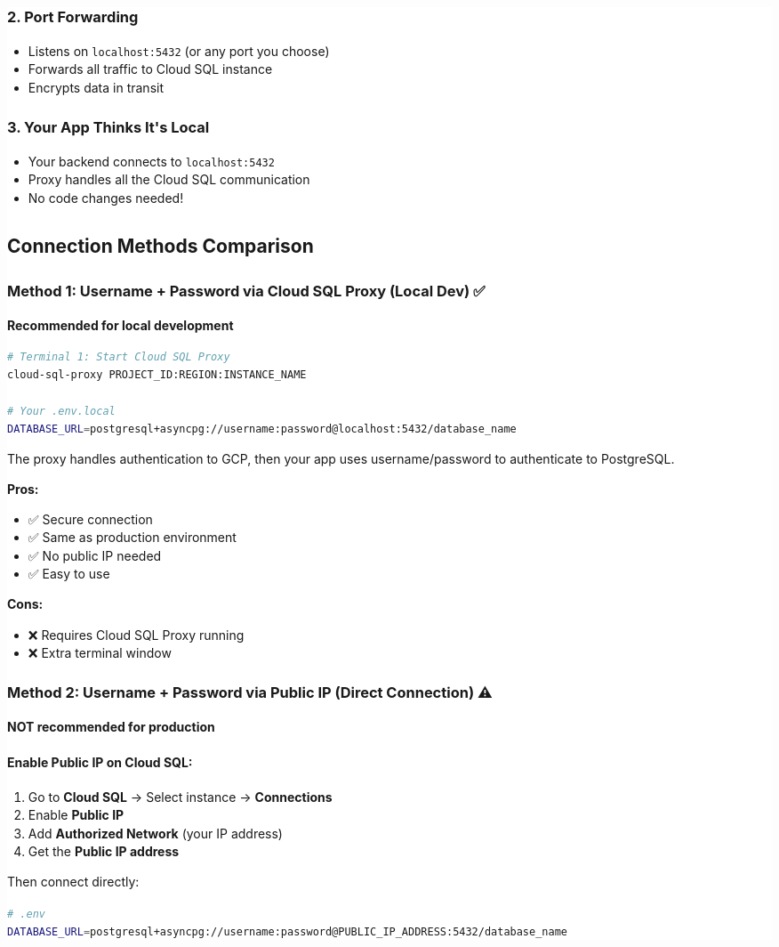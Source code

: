 ### 2. **Port Forwarding**
- Listens on `localhost:5432` (or any port you choose)
- Forwards all traffic to Cloud SQL instance
- Encrypts data in transit

### 3. **Your App Thinks It's Local**
- Your backend connects to `localhost:5432`
- Proxy handles all the Cloud SQL communication
- No code changes needed!

## Connection Methods Comparison

### Method 1: Username + Password via Cloud SQL Proxy (Local Dev) ✅

**Recommended for local development**

```bash
# Terminal 1: Start Cloud SQL Proxy
cloud-sql-proxy PROJECT_ID:REGION:INSTANCE_NAME

# Your .env.local
DATABASE_URL=postgresql+asyncpg://username:password@localhost:5432/database_name
```

The proxy handles authentication to GCP, then your app uses username/password to authenticate to PostgreSQL.

**Pros:**
- ✅ Secure connection
- ✅ Same as production environment
- ✅ No public IP needed
- ✅ Easy to use

**Cons:**
- ❌ Requires Cloud SQL Proxy running
- ❌ Extra terminal window

### Method 2: Username + Password via Public IP (Direct Connection) ⚠️

**NOT recommended for production**

#### Enable Public IP on Cloud SQL:

1. Go to **Cloud SQL** → Select instance → **Connections**
2. Enable **Public IP**
3. Add **Authorized Network** (your IP address)
4. Get the **Public IP address**

Then connect directly:
```bash
# .env
DATABASE_URL=postgresql+asyncpg://username:password@PUBLIC_IP_ADDRESS:5432/database_name
```
